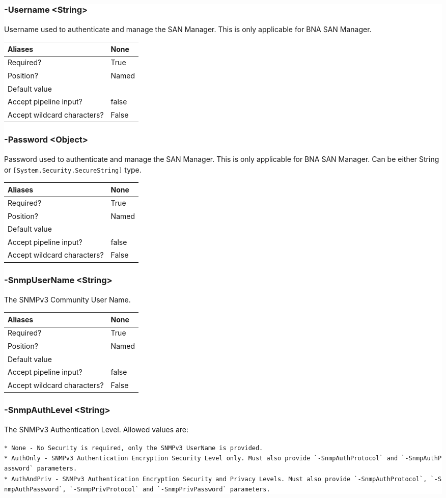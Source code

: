 ### -Username &lt;String&gt;

Username used to authenticate and manage the SAN Manager.  This is only applicable for BNA SAN Manager.

| Aliases | None |
| :--- | :--- |
| Required? | True |
| Position? | Named |
| Default value |  |
| Accept pipeline input? | false |
| Accept wildcard characters? | False |

### -Password &lt;Object&gt;

Password used to authenticate and manage the SAN Manager.  This is only applicable for BNA SAN Manager.  Can be either String or `[System.Security.SecureString]` type.

| Aliases | None |
| :--- | :--- |
| Required? | True |
| Position? | Named |
| Default value |  |
| Accept pipeline input? | false |
| Accept wildcard characters? | False |

### -SnmpUserName &lt;String&gt;

The SNMPv3 Community User Name.

| Aliases | None |
| :--- | :--- |
| Required? | True |
| Position? | Named |
| Default value |  |
| Accept pipeline input? | false |
| Accept wildcard characters? | False |

### -SnmpAuthLevel &lt;String&gt;

The SNMPv3 Authentication Level.  Allowed values are:

    * None - No Security is required, only the SNMPv3 UserName is provided.
    * AuthOnly - SNMPv3 Authentication Encryption Security Level only. Must also provide `-SnmpAuthProtocol` and `-SnmpAuthPassword` parameters.
    * AuthAndPriv - SNMPv3 Authentication Encryption Security and Privacy Levels. Must also provide `-SnmpAuthProtocol`, `-SnmpAuthPassword`, `-SnmpPrivProtocol` and `-SnmpPrivPassword` parameters.
